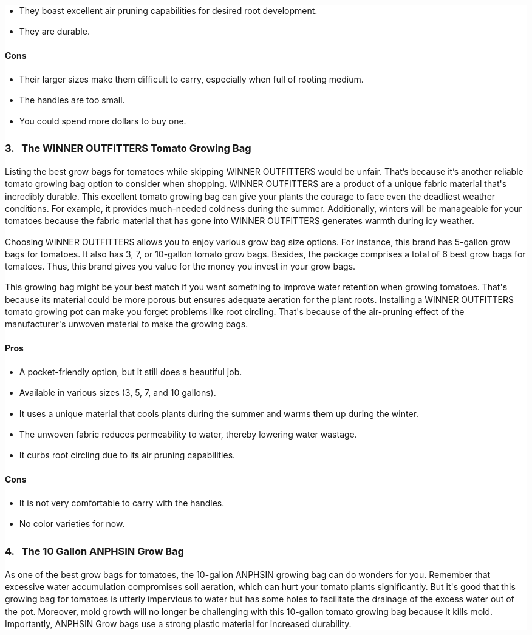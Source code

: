 - They boast excellent air pruning capabilities for desired root development.

- They are durable. 

#### Cons

- Their larger sizes make them difficult to carry, especially when full of rooting medium.

- The handles are too small. 

- You could spend more dollars to buy one. 

### 3.   The WINNER OUTFITTERS Tomato Growing Bag

Listing the best grow bags for tomatoes while skipping WINNER OUTFITTERS would be unfair. That’s because it’s another reliable tomato growing bag option to consider when shopping. WINNER OUTFITTERS are a product of a unique fabric material that's incredibly durable. This excellent tomato growing bag can give your plants the courage to face even the deadliest weather conditions. For example, it provides much-needed coldness during the summer. Additionally, winters will be manageable for your tomatoes because the fabric material that has gone into WINNER OUTFITTERS generates warmth during icy weather. 

Choosing WINNER OUTFITTERS allows you to enjoy various grow bag size options. For instance, this brand has 5-gallon grow bags for tomatoes. It also has 3, 7, or 10-gallon tomato grow bags. Besides, the package comprises a total of 6 best grow bags for tomatoes. Thus, this brand gives you value for the money you invest in your grow bags. 

This growing bag might be your best match if you want something to improve water retention when growing tomatoes. That's because its material could be more porous but ensures adequate aeration for the plant roots. Installing a WINNER OUTFITTERS tomato growing pot can make you forget problems like root circling. That's because of the air-pruning effect of the manufacturer's unwoven material to make the growing bags.

#### Pros

- A pocket-friendly option, but it still does a beautiful job.

- Available in various sizes (3, 5, 7, and 10 gallons).

- It uses a unique material that cools plants during the summer and warms them up during the winter. 

- The unwoven fabric reduces permeability to water, thereby lowering water wastage. 

- It curbs root circling due to its air pruning capabilities. 

#### Cons

- It is not very comfortable to carry with the handles. 

- No color varieties for now.

### 4.   The 10 Gallon ANPHSIN Grow Bag

As one of the best grow bags for tomatoes, the 10-gallon ANPHSIN growing bag can do wonders for you. Remember that excessive water accumulation compromises soil aeration, which can hurt your tomato plants significantly. But it's good that this growing bag for tomatoes is utterly impervious to water but has some holes to facilitate the drainage of the excess water out of the pot. Moreover, mold growth will no longer be challenging with this 10-gallon tomato growing bag because it kills mold. Importantly, ANPHSIN Grow bags use a strong plastic material for increased durability.

